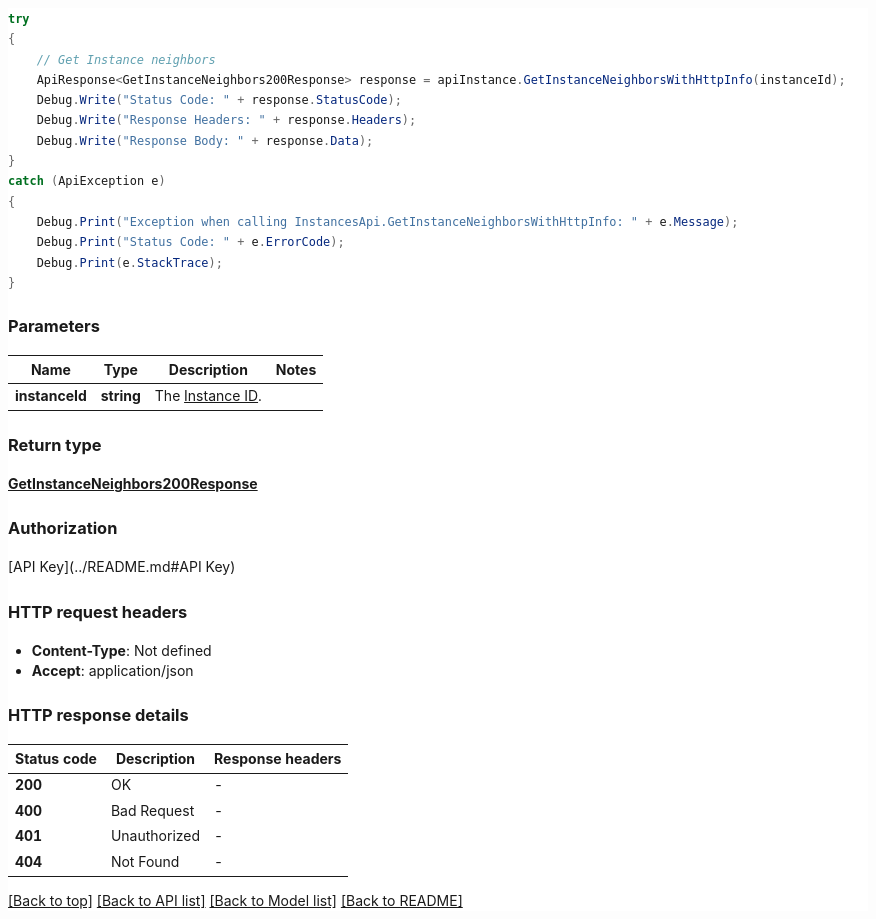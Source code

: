 ```csharp
try
{
    // Get Instance neighbors
    ApiResponse<GetInstanceNeighbors200Response> response = apiInstance.GetInstanceNeighborsWithHttpInfo(instanceId);
    Debug.Write("Status Code: " + response.StatusCode);
    Debug.Write("Response Headers: " + response.Headers);
    Debug.Write("Response Body: " + response.Data);
}
catch (ApiException e)
{
    Debug.Print("Exception when calling InstancesApi.GetInstanceNeighborsWithHttpInfo: " + e.Message);
    Debug.Print("Status Code: " + e.ErrorCode);
    Debug.Print(e.StackTrace);
}
```

### Parameters

| Name | Type | Description | Notes |
|------|------|-------------|-------|
| **instanceId** | **string** | The [Instance ID](#operation/list-instances). |  |

### Return type

[**GetInstanceNeighbors200Response**](GetInstanceNeighbors200Response.md)

### Authorization

[API Key](../README.md#API Key)

### HTTP request headers

 - **Content-Type**: Not defined
 - **Accept**: application/json


### HTTP response details
| Status code | Description | Response headers |
|-------------|-------------|------------------|
| **200** | OK |  -  |
| **400** | Bad Request |  -  |
| **401** | Unauthorized |  -  |
| **404** | Not Found |  -  |

[[Back to top]](#) [[Back to API list]](../README.md#documentation-for-api-endpoints) [[Back to Model list]](../README.md#documentation-for-models) [[Back to README]](../README.md)
